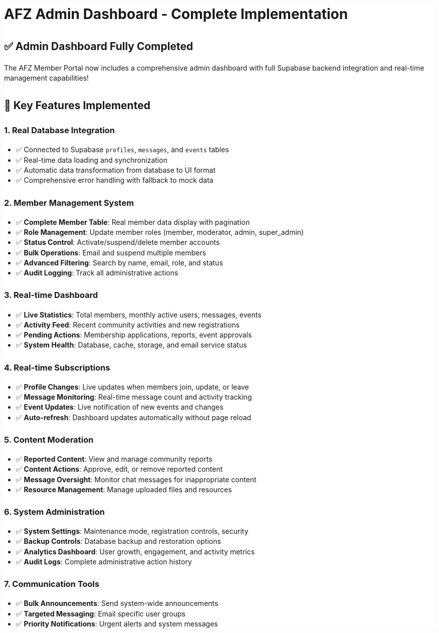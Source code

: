 # AFZ Admin Dashboard - Complete Implementation

## ✅ Admin Dashboard Fully Completed

The AFZ Member Portal now includes a comprehensive admin dashboard with full Supabase backend integration and real-time management capabilities!

## 🎯 Key Features Implemented

### 1. **Real Database Integration**
- ✅ Connected to Supabase `profiles`, `messages`, and `events` tables
- ✅ Real-time data loading and synchronization
- ✅ Automatic data transformation from database to UI format
- ✅ Comprehensive error handling with fallback to mock data

### 2. **Member Management System**
- ✅ **Complete Member Table**: Real member data display with pagination
- ✅ **Role Management**: Update member roles (member, moderator, admin, super_admin)
- ✅ **Status Control**: Activate/suspend/delete member accounts
- ✅ **Bulk Operations**: Email and suspend multiple members
- ✅ **Advanced Filtering**: Search by name, email, role, and status
- ✅ **Audit Logging**: Track all administrative actions

### 3. **Real-time Dashboard**
- ✅ **Live Statistics**: Total members, monthly active users, messages, events
- ✅ **Activity Feed**: Recent community activities and new registrations
- ✅ **Pending Actions**: Membership applications, reports, event approvals
- ✅ **System Health**: Database, cache, storage, and email service status

### 4. **Real-time Subscriptions**
- ✅ **Profile Changes**: Live updates when members join, update, or leave
- ✅ **Message Monitoring**: Real-time message count and activity tracking
- ✅ **Event Updates**: Live notification of new events and changes
- ✅ **Auto-refresh**: Dashboard updates automatically without page reload

### 5. **Content Moderation**
- ✅ **Reported Content**: View and manage community reports
- ✅ **Content Actions**: Approve, edit, or remove reported content
- ✅ **Message Oversight**: Monitor chat messages for inappropriate content
- ✅ **Resource Management**: Manage uploaded files and resources

### 6. **System Administration**
- ✅ **System Settings**: Maintenance mode, registration controls, security
- ✅ **Backup Controls**: Database backup and restoration options
- ✅ **Analytics Dashboard**: User growth, engagement, and activity metrics
- ✅ **Audit Logs**: Complete administrative action history

### 7. **Communication Tools**
- ✅ **Bulk Announcements**: Send system-wide announcements
- ✅ **Targeted Messaging**: Email specific user groups
- ✅ **Priority Notifications**: Urgent alerts and system messages
